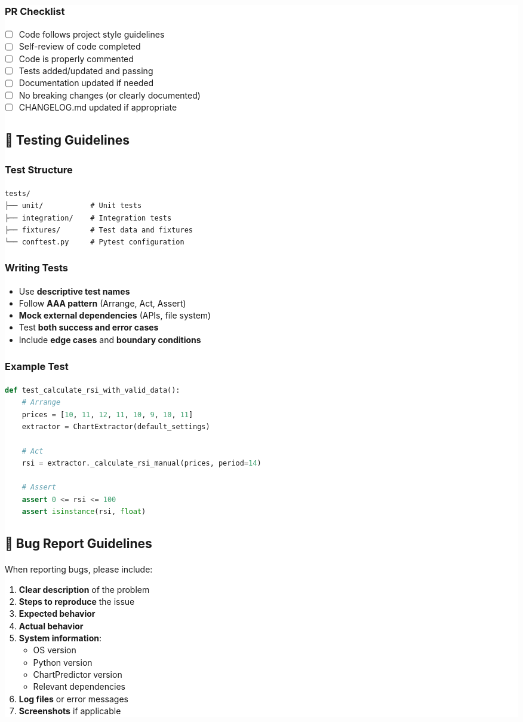 ### PR Checklist
- [ ] Code follows project style guidelines
- [ ] Self-review of code completed
- [ ] Code is properly commented
- [ ] Tests added/updated and passing
- [ ] Documentation updated if needed
- [ ] No breaking changes (or clearly documented)
- [ ] CHANGELOG.md updated if appropriate

## 🧪 Testing Guidelines

### Test Structure
```
tests/
├── unit/           # Unit tests
├── integration/    # Integration tests
├── fixtures/       # Test data and fixtures
└── conftest.py     # Pytest configuration
```

### Writing Tests
- Use **descriptive test names**
- Follow **AAA pattern** (Arrange, Act, Assert)
- **Mock external dependencies** (APIs, file system)
- Test **both success and error cases**
- Include **edge cases** and **boundary conditions**

### Example Test
```python
def test_calculate_rsi_with_valid_data():
    # Arrange
    prices = [10, 11, 12, 11, 10, 9, 10, 11]
    extractor = ChartExtractor(default_settings)
    
    # Act
    rsi = extractor._calculate_rsi_manual(prices, period=14)
    
    # Assert
    assert 0 <= rsi <= 100
    assert isinstance(rsi, float)
```

## 🐛 Bug Report Guidelines

When reporting bugs, please include:

1. **Clear description** of the problem
2. **Steps to reproduce** the issue
3. **Expected behavior**
4. **Actual behavior**
5. **System information**:
   - OS version
   - Python version
   - ChartPredictor version
   - Relevant dependencies
6. **Log files** or error messages
7. **Screenshots** if applicable
